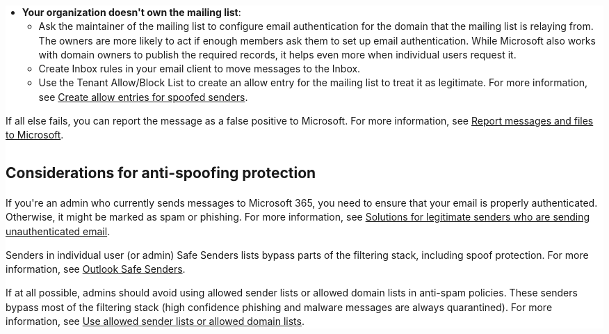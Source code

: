 - **Your organization doesn't own the mailing list**:
  - Ask the maintainer of the mailing list to configure email authentication for the domain that the mailing list is relaying from. The owners are more likely to act if enough members ask them to set up email authentication. While Microsoft also works with domain owners to publish the required records, it helps even more when individual users request it.
  - Create Inbox rules in your email client to move messages to the Inbox.
  - Use the Tenant Allow/Block List to create an allow entry for the mailing list to treat it as legitimate. For more information, see [Create allow entries for spoofed senders](tenant-allow-block-list-email-spoof-configure.md#create-allow-entries-for-spoofed-senders).

If all else fails, you can report the message as a false positive to Microsoft. For more information, see [Report messages and files to Microsoft](submissions-report-messages-files-to-microsoft.md).

## Considerations for anti-spoofing protection

If you're an admin who currently sends messages to Microsoft 365, you need to ensure that your email is properly authenticated. Otherwise, it might be marked as spam or phishing. For more information, see [Solutions for legitimate senders who are sending unauthenticated email](email-authentication-about.md#solutions-for-legitimate-senders-who-are-sending-unauthenticated-email).

Senders in individual user (or admin) Safe Senders lists bypass parts of the filtering stack, including spoof protection. For more information, see [Outlook Safe Senders](create-safe-sender-lists-in-office-365.md#use-outlook-safe-senders).

If at all possible, admins should avoid using allowed sender lists or allowed domain lists in anti-spam policies. These senders bypass most of the filtering stack (high confidence phishing and malware messages are always quarantined). For more information, see [Use allowed sender lists or allowed domain lists](create-safe-sender-lists-in-office-365.md#use-allowed-sender-lists-or-allowed-domain-lists).
